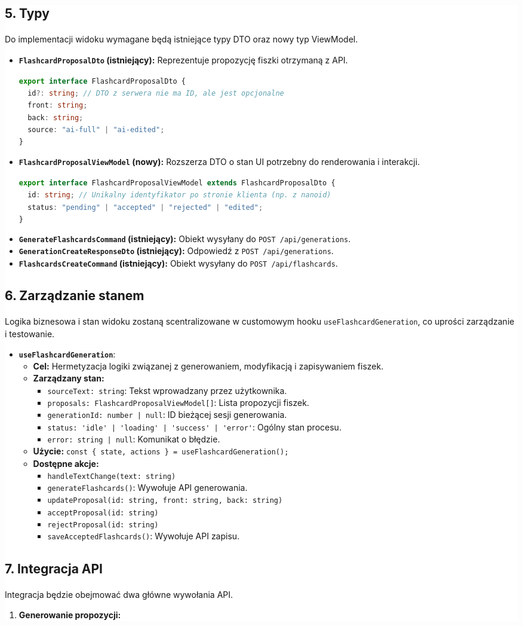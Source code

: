 
## 5. Typy

Do implementacji widoku wymagane będą istniejące typy DTO oraz nowy typ ViewModel.

- **`FlashcardProposalDto` (istniejący):** Reprezentuje propozycję fiszki otrzymaną z API.
  ```typescript
  export interface FlashcardProposalDto {
    id?: string; // DTO z serwera nie ma ID, ale jest opcjonalne
    front: string;
    back: string;
    source: "ai-full" | "ai-edited";
  }
  ```
- **`FlashcardProposalViewModel` (nowy):** Rozszerza DTO o stan UI potrzebny do renderowania i interakcji.
  ```typescript
  export interface FlashcardProposalViewModel extends FlashcardProposalDto {
    id: string; // Unikalny identyfikator po stronie klienta (np. z nanoid)
    status: "pending" | "accepted" | "rejected" | "edited";
  }
  ```
- **`GenerateFlashcardsCommand` (istniejący):** Obiekt wysyłany do `POST /api/generations`.
- **`GenerationCreateResponseDto` (istniejący):** Odpowiedź z `POST /api/generations`.
- **`FlashcardsCreateCommand` (istniejący):** Obiekt wysyłany do `POST /api/flashcards`.

## 6. Zarządzanie stanem

Logika biznesowa i stan widoku zostaną scentralizowane w customowym hooku `useFlashcardGeneration`, co uprości zarządzanie i testowanie.

- **`useFlashcardGeneration`**:
  - **Cel:** Hermetyzacja logiki związanej z generowaniem, modyfikacją i zapisywaniem fiszek.
  - **Zarządzany stan:**
    - `sourceText: string`: Tekst wprowadzany przez użytkownika.
    - `proposals: FlashcardProposalViewModel[]`: Lista propozycji fiszek.
    - `generationId: number | null`: ID bieżącej sesji generowania.
    - `status: 'idle' | 'loading' | 'success' | 'error'`: Ogólny stan procesu.
    - `error: string | null`: Komunikat o błędzie.
  - **Użycie:** `const { state, actions } = useFlashcardGeneration();`
  - **Dostępne akcje:**
    - `handleTextChange(text: string)`
    - `generateFlashcards()`: Wywołuje API generowania.
    - `updateProposal(id: string, front: string, back: string)`
    - `acceptProposal(id: string)`
    - `rejectProposal(id: string)`
    - `saveAcceptedFlashcards()`: Wywołuje API zapisu.

## 7. Integracja API

Integracja będzie obejmować dwa główne wywołania API.

1.  **Generowanie propozycji:**
